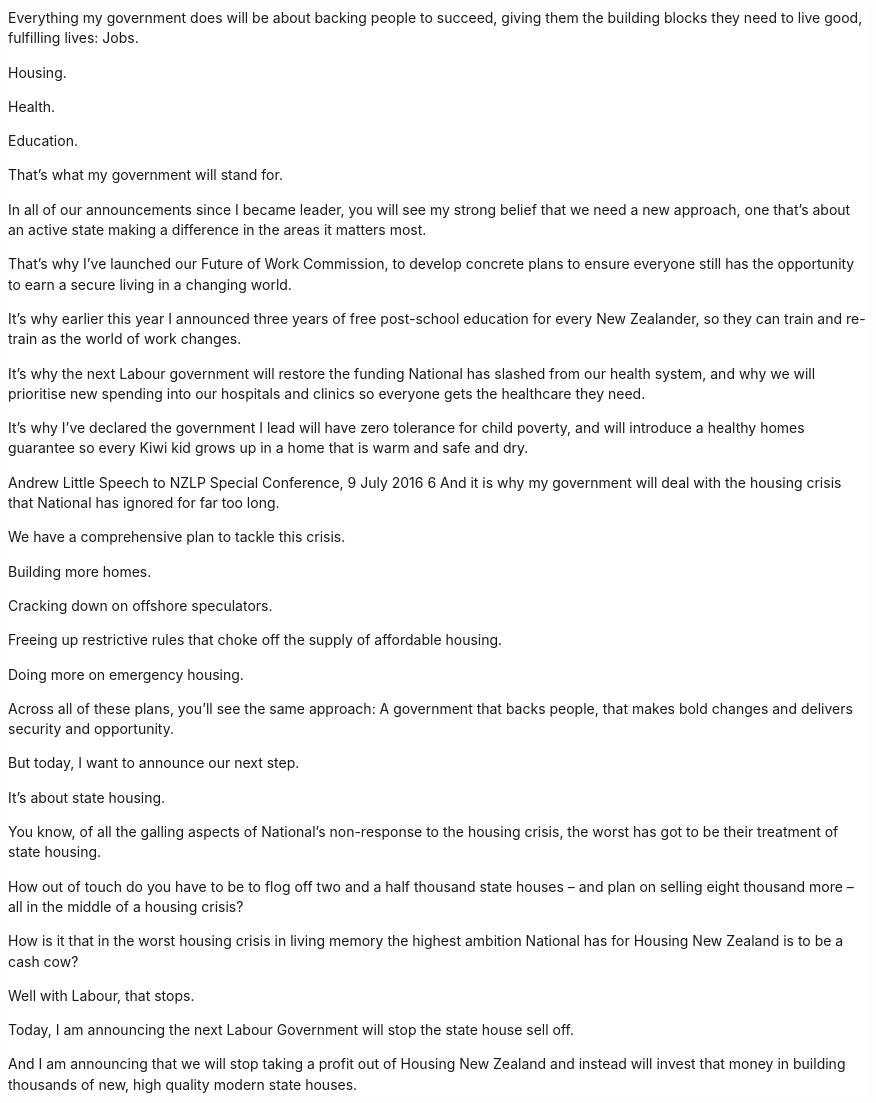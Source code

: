 Everything my government does will be about backing people to succeed, giving them the building blocks they need to live good, fulfilling lives: Jobs.

Housing.

Health.

Education.

That’s what my government will stand for.

In all of our announcements since I became leader, you will see my strong belief that we need a new approach, one that’s about an active state making a difference in the areas it matters most.

That’s why I’ve launched our Future of Work Commission, to develop concrete plans to ensure everyone still has the opportunity to earn a secure living in a changing world.

It’s why earlier this year I announced three years of free post-school education for every New Zealander, so they can train and re-train as the world of work changes.

It’s why the next Labour government will restore the funding National has slashed from our health system, and why we will prioritise new spending into our hospitals and clinics so everyone gets the healthcare they need.

It’s why I’ve declared the government I lead will have zero tolerance for child poverty, and will introduce a healthy homes guarantee so every Kiwi kid grows up in a home that is warm and safe and dry.

Andrew Little Speech to NZLP Special Conference, 9 July 2016 6 And it is why my government will deal with the housing crisis that National has ignored for far too long.

We have a comprehensive plan to tackle this crisis.

Building more homes.

Cracking down on offshore speculators.

Freeing up restrictive rules that choke off the supply of affordable housing.

Doing more on emergency housing.

Across all of these plans, you’ll see the same approach: A government that backs people, that makes bold changes and delivers security and opportunity.

But today, I want to announce our next step.

It’s about state housing.

You know, of all the galling aspects of National’s non-response to the housing crisis, the worst has got to be their treatment of state housing.

How out of touch do you have to be to flog off two and a half thousand state houses – and plan on selling eight thousand more – all in the middle of a housing crisis?

How is it that in the worst housing crisis in living memory the highest ambition National has for Housing New Zealand is to be a cash cow?

Well with Labour, that stops.

Today, I am announcing the next Labour Government will stop the state house sell off.

And I am announcing that we will stop taking a profit out of Housing New Zealand and instead will invest that money in building thousands of new, high quality modern state houses.
